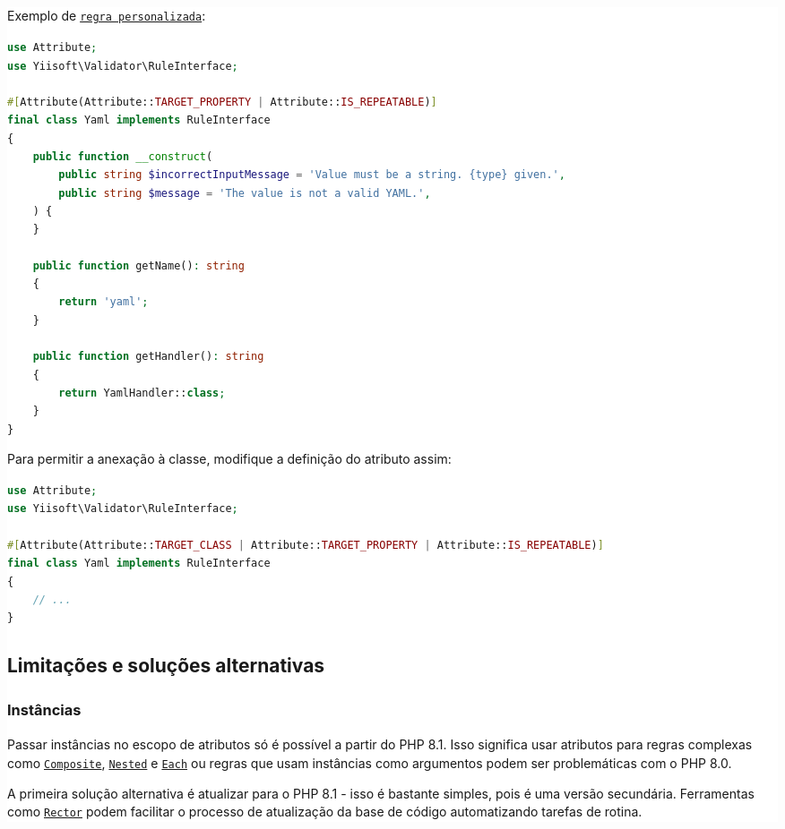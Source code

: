 Exemplo de [`regra personalizada`]:

```php
use Attribute;
use Yiisoft\Validator\RuleInterface;

#[Attribute(Attribute::TARGET_PROPERTY | Attribute::IS_REPEATABLE)]
final class Yaml implements RuleInterface
{
    public function __construct(
        public string $incorrectInputMessage = 'Value must be a string. {type} given.',
        public string $message = 'The value is not a valid YAML.',
    ) {
    }

    public function getName(): string
    {
        return 'yaml';
    }

    public function getHandler(): string
    {
        return YamlHandler::class;
    }
}
```

Para permitir a anexação à classe, modifique a definição do atributo assim:

```php
use Attribute;
use Yiisoft\Validator\RuleInterface;

#[Attribute(Attribute::TARGET_CLASS | Attribute::TARGET_PROPERTY | Attribute::IS_REPEATABLE)]
final class Yaml implements RuleInterface 
{
    // ...
}
```

## Limitações e soluções alternativas

### Instâncias

Passar instâncias no escopo de atributos só é possível a partir do PHP 8.1. Isso significa usar atributos para regras complexas
como [`Composite`], [`Nested`] e [`Each`] ou regras que usam instâncias como argumentos podem ser problemáticas com o PHP 8.0.

A primeira solução alternativa é atualizar para o PHP 8.1 - isso é bastante simples, pois é uma versão secundária. Ferramentas como
[`Rector`] podem facilitar o processo de atualização da base de código automatizando tarefas de rotina.


[`Attributes`]: https://www.php.net/manual/pt_BR/language.attributes.overview.php
[`DTO`]: https://pt.wikipedia.org/wiki/Data_transfer_object
[promoção de propriedade do construtor]: https://www.php.net/manual/pt_BR/language.oop5.decon.php#language.oop5.decon.constructor.promotion
[Propriedades somente leitura]: https://www.php.net/manual/pt_BR/language.oop5.properties.php#language.oop5.properties.readonly-properties
[`Nested`]: built-in-rules-nested.md
[`Each`]: built-in-rules-each.md
[traits]: https://www.php.net/manual/pt_BR/language.oop5.traits.php
[herança]: https://www.php.net/manual/pt_BR/language.oop5.inheritance.php
[`Composite`]: built-in-rules-composite.md
[`regra personalizada`]: creating-custom-rules.md
[`Rector`]: https://github.com/rectorphp/rector
[`when`]: conditional-validation.md#when
[`validação condicional`]: conditional-validation.md
[`Callback`]: built-in-rules-callback.md
[`callables`]: https://www.php.net/manual/pt_BR/language.types.callable.php
[Instâncias]: #instâncias
[`referência de método`]: built-in-rules-callback.md#para-propriedades
[exemplo]: #configurando-para-uma-entidade--modelo-única
